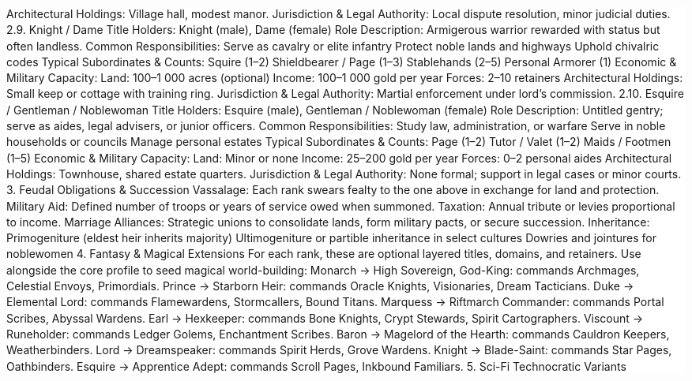 Architectural Holdings: Village hall, modest manor.
Jurisdiction & Legal Authority:
Local dispute resolution, minor judicial duties.
2.9. Knight / Dame
Title Holders: Knight (male), Dame (female)
Role Description: Armigerous warrior rewarded with status but often landless.
Common Responsibilities:
Serve as cavalry or elite infantry
Protect noble lands and highways
Uphold chivalric codes
Typical Subordinates & Counts:
Squire (1–2)
Shieldbearer / Page (1–3)
Stablehands (2–5)
Personal Armorer (1)
Economic & Military Capacity:
Land: 100–1 000 acres (optional)
Income: 100–1 000 gold per year
Forces: 2–10 retainers
Architectural Holdings: Small keep or cottage with training ring.
Jurisdiction & Legal Authority:
Martial enforcement under lord’s commission.
2.10. Esquire / Gentleman / Noblewoman
Title Holders: Esquire (male), Gentleman / Noblewoman (female)
Role Description: Untitled gentry; serve as aides, legal advisers, or junior officers.
Common Responsibilities:
Study law, administration, or warfare
Serve in noble households or councils
Manage personal estates
Typical Subordinates & Counts:
Page (1–2)
Tutor / Valet (1–2)
Maids / Footmen (1–5)
Economic & Military Capacity:
Land: Minor or none
Income: 25–200 gold per year
Forces: 0–2 personal aides
Architectural Holdings: Townhouse, shared estate quarters.
Jurisdiction & Legal Authority:
None formal; support in legal cases or minor courts.
3. Feudal Obligations & Succession
Vassalage: Each rank swears fealty to the one above in exchange for land and protection.
Military Aid: Defined number of troops or years of service owed when summoned.
Taxation: Annual tribute or levies proportional to income.
Marriage Alliances: Strategic unions to consolidate lands, form military pacts, or secure succession.
Inheritance:
Primogeniture (eldest heir inherits majority)
Ultimogeniture or partible inheritance in select cultures
Dowries and jointures for noblewomen
4. Fantasy & Magical Extensions
For each rank, these are optional layered titles, domains, and retainers.
Use alongside the core profile to seed magical world-building:
Monarch → High Sovereign, God-King: commands Archmages, Celestial Envoys, Primordials.
Prince → Starborn Heir: commands Oracle Knights, Visionaries, Dream Tacticians.
Duke → Elemental Lord: commands Flamewardens, Stormcallers, Bound Titans.
Marquess → Riftmarch Commander: commands Portal Scribes, Abyssal Wardens.
Earl → Hexkeeper: commands Bone Knights, Crypt Stewards, Spirit Cartographers.
Viscount → Runeholder: commands Ledger Golems, Enchantment Scribes.
Baron → Magelord of the Hearth: commands Cauldron Keepers, Weatherbinders.
Lord → Dreamspeaker: commands Spirit Herds, Grove Wardens.
Knight → Blade-Saint: commands Star Pages, Oathbinders.
Esquire → Apprentice Adept: commands Scroll Pages, Inkbound Familiars.
5. Sci-Fi Technocratic Variants